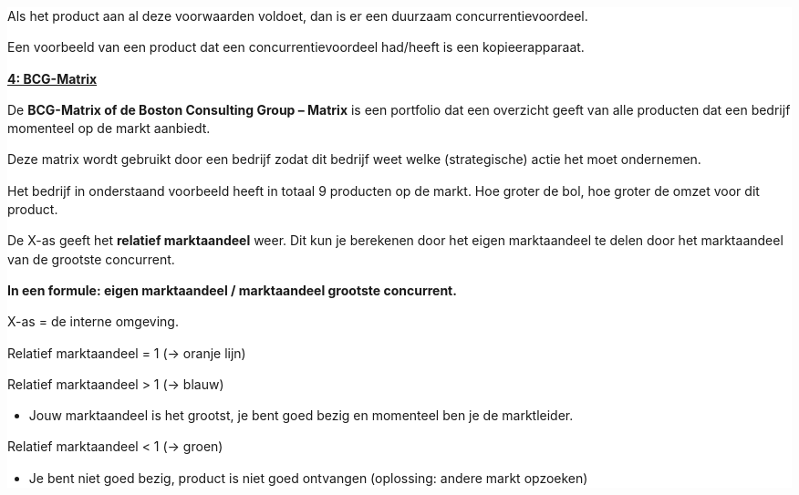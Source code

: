 Als het product aan al deze voorwaarden voldoet, dan is er een duurzaam
concurrentievoordeel.

Een voorbeeld van een product dat een concurrentievoordeel had/heeft is
een kopieerapparaat.

**<span class="mark"><u>4: BCG-Matrix</u></span>**

De **BCG-Matrix of de Boston Consulting Group – Matrix** is een
portfolio dat een overzicht geeft van alle producten dat een bedrijf
momenteel op de markt aanbiedt.

Deze matrix wordt gebruikt door een bedrijf zodat dit bedrijf weet welke
(strategische) actie het moet ondernemen.

Het bedrijf in onderstaand voorbeeld heeft in totaal 9 producten op de
markt. Hoe groter de bol, hoe groter de omzet voor dit product.

De X-as geeft het **relatief marktaandeel** weer. Dit kun je berekenen
door het eigen marktaandeel te delen door het marktaandeel van de
grootste concurrent.

**In een formule: eigen marktaandeel / marktaandeel grootste
concurrent.**

X-as = de interne omgeving.

Relatief marktaandeel = 1 (-\> oranje lijn)

Relatief marktaandeel \> 1 (-\> blauw)

- Jouw marktaandeel is het grootst, je bent goed bezig en momenteel ben
  je de marktleider.

Relatief marktaandeel \< 1 (-\> groen)

- Je bent niet goed bezig, product is niet goed ontvangen (oplossing:
  andere markt opzoeken)
